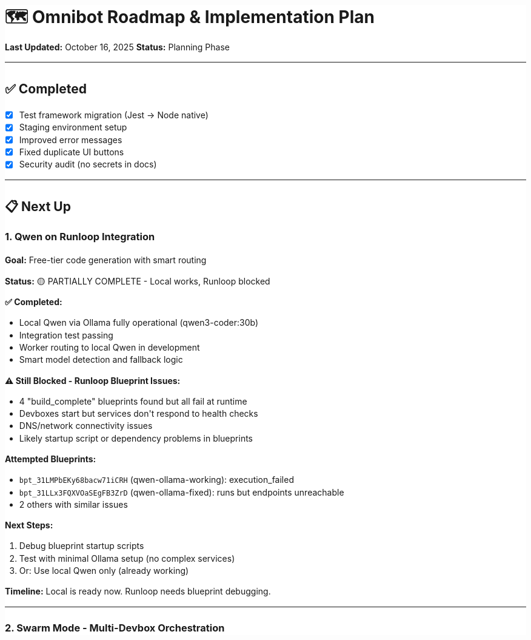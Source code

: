 # 🗺️ Omnibot Roadmap & Implementation Plan

**Last Updated:** October 16, 2025
**Status:** Planning Phase

---

## ✅ Completed

- [x] Test framework migration (Jest → Node native)
- [x] Staging environment setup
- [x] Improved error messages
- [x] Fixed duplicate UI buttons
- [x] Security audit (no secrets in docs)

---

## 📋 Next Up

### 1. Qwen on Runloop Integration

**Goal:** Free-tier code generation with smart routing

**Status:** 🟡 PARTIALLY COMPLETE - Local works, Runloop blocked

**✅ Completed:**
- Local Qwen via Ollama fully operational (qwen3-coder:30b)
- Integration test passing
- Worker routing to local Qwen in development
- Smart model detection and fallback logic

**⚠️ Still Blocked - Runloop Blueprint Issues:**
- 4 "build_complete" blueprints found but all fail at runtime
- Devboxes start but services don't respond to health checks
- DNS/network connectivity issues
- Likely startup script or dependency problems in blueprints

**Attempted Blueprints:**
- `bpt_31LMPbEKy68bacw71iCRH` (qwen-ollama-working): execution_failed
- `bpt_31LLx3FQXVOaSEgFB3ZrD` (qwen-ollama-fixed): runs but endpoints unreachable
- 2 others with similar issues

**Next Steps:**
1. Debug blueprint startup scripts
2. Test with minimal Ollama setup (no complex services)
3. Or: Use local Qwen only (already working)

**Timeline:** Local is ready now. Runloop needs blueprint debugging.

---

### 2. Swarm Mode - Multi-Devbox Orchestration
